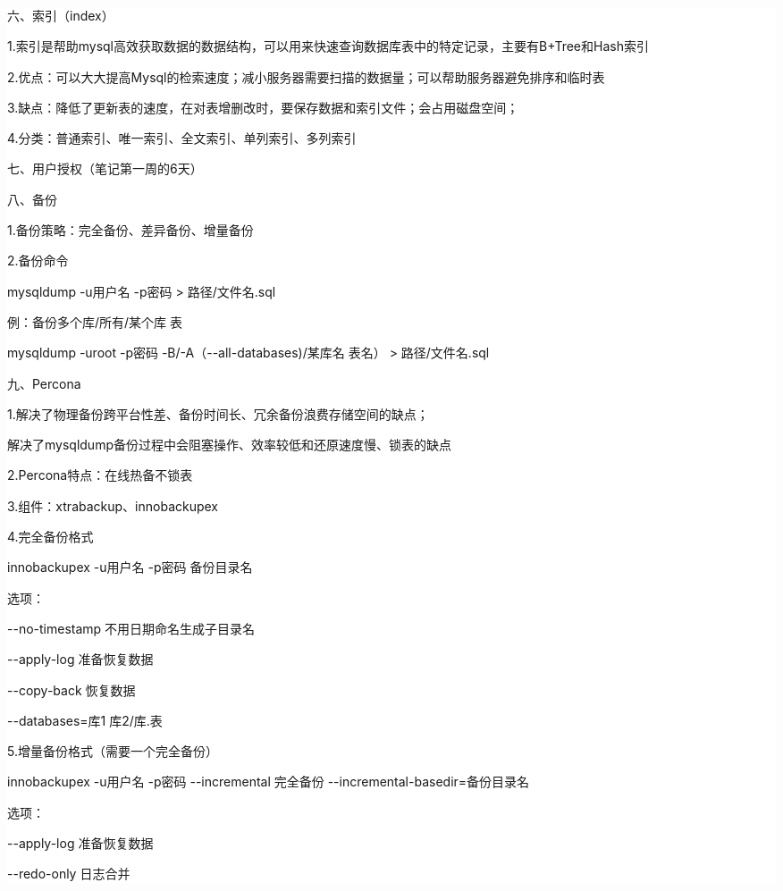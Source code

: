 



六、索引（index）

1.索引是帮助mysql高效获取数据的数据结构，可以用来快速查询数据库表中的特定记录，主要有B+Tree和Hash索引

2.优点：可以大大提高Mysql的检索速度；减小服务器需要扫描的数据量；可以帮助服务器避免排序和临时表

3.缺点：降低了更新表的速度，在对表增删改时，要保存数据和索引文件；会占用磁盘空间；

4.分类：普通索引、唯一索引、全文索引、单列索引、多列索引



七、用户授权（笔记第一周的6天）



八、备份

1.备份策略：完全备份、差异备份、增量备份

2.备份命令

mysqldump  -u用户名  -p密码  >  路径/文件名.sql

例：备份多个库/所有/某个库 表

mysqldump  -uroot  -p密码  -B/-A（--all-databases)/某库名 表名） >  路径/文件名.sql



九、Percona

1.解决了物理备份跨平台性差、备份时间长、冗余备份浪费存储空间的缺点；

解决了mysqldump备份过程中会阻塞操作、效率较低和还原速度慢、锁表的缺点

2.Percona特点：在线热备不锁表

3.组件：xtrabackup、innobackupex

4.完全备份格式

innobackupex  -u用户名  -p密码 备份目录名

选项：

--no-timestamp 不用日期命名生成子目录名

--apply-log   准备恢复数据

--copy-back  恢复数据

--databases=库1 库2/库.表



5.增量备份格式（需要一个完全备份）

innobackupex -u用户名 -p密码 --incremental 完全备份  --incremental-basedir=备份目录名 

选项：

--apply-log   准备恢复数据

--redo-only   日志合并
